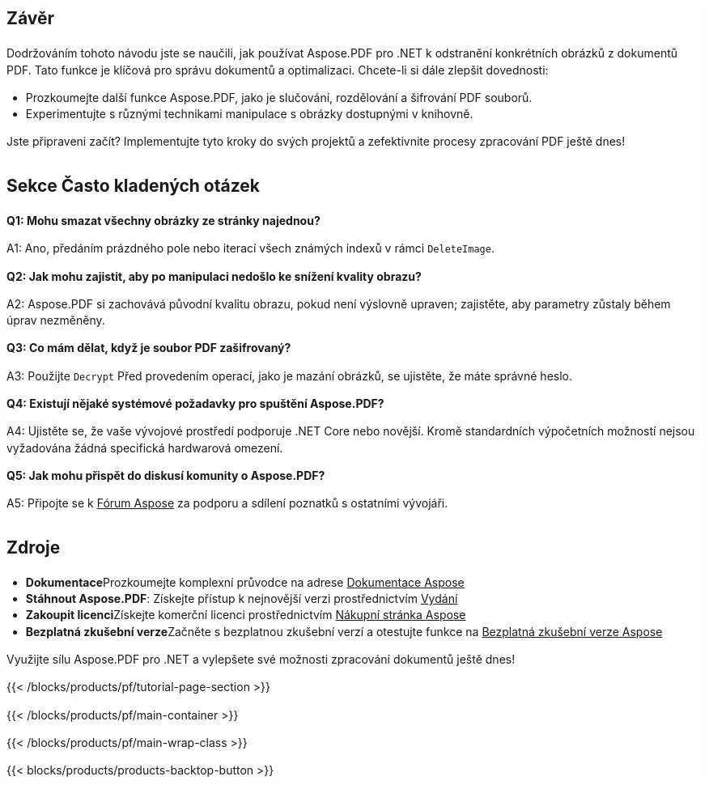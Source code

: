 ## Závěr

Dodržováním tohoto návodu jste se naučili, jak používat Aspose.PDF pro .NET k odstranění konkrétních obrázků z dokumentů PDF. Tato funkce je klíčová pro správu dokumentů a optimalizaci. Chcete-li si dále zlepšit dovednosti:
- Prozkoumejte další funkce Aspose.PDF, jako je slučování, rozdělování a šifrování PDF souborů.
- Experimentujte s různými technikami manipulace s obrázky dostupnými v knihovně.

Jste připraveni začít? Implementujte tyto kroky do svých projektů a zefektivnite procesy zpracování PDF ještě dnes!

## Sekce Často kladených otázek

**Q1: Mohu smazat všechny obrázky ze stránky najednou?**

A1: Ano, předáním prázdného pole nebo iterací všech známých indexů v rámci `DeleteImage`.

**Q2: Jak mohu zajistit, aby po manipulaci nedošlo ke snížení kvality obrazu?**

A2: Aspose.PDF si zachovává původní kvalitu obrazu, pokud není výslovně upraven; zajistěte, aby parametry zůstaly během úprav nezměněny.

**Q3: Co mám dělat, když je soubor PDF zašifrovaný?**

A3: Použijte `Decrypt` Před provedením operací, jako je mazání obrázků, se ujistěte, že máte správné heslo.

**Q4: Existují nějaké systémové požadavky pro spuštění Aspose.PDF?**

A4: Ujistěte se, že vaše vývojové prostředí podporuje .NET Core nebo novější. Kromě standardních výpočetních možností nejsou vyžadována žádná specifická hardwarová omezení.

**Q5: Jak mohu přispět do diskusí komunity o Aspose.PDF?**

A5: Připojte se k [Fórum Aspose](https://forum.aspose.com/c/pdf/10) za podporu a sdílení poznatků s ostatními vývojáři.

## Zdroje

- **Dokumentace**Prozkoumejte komplexní průvodce na adrese [Dokumentace Aspose](https://reference.aspose.com/pdf/net/)
- **Stáhnout Aspose.PDF**: Získejte přístup k nejnovější verzi prostřednictvím [Vydání](https://releases.aspose.com/pdf/net/)
- **Zakoupit licenci**Získejte komerční licenci prostřednictvím [Nákupní stránka Aspose](https://purchase.aspose.com/buy)
- **Bezplatná zkušební verze**Začněte s bezplatnou zkušební verzí a otestujte funkce na [Bezplatná zkušební verze Aspose](https://releases.aspose.com/pdf/net/) 

Využijte sílu Aspose.PDF pro .NET a vylepšete své možnosti zpracování dokumentů ještě dnes!

{{< /blocks/products/pf/tutorial-page-section >}}

{{< /blocks/products/pf/main-container >}}

{{< /blocks/products/pf/main-wrap-class >}}

{{< blocks/products/products-backtop-button >}}